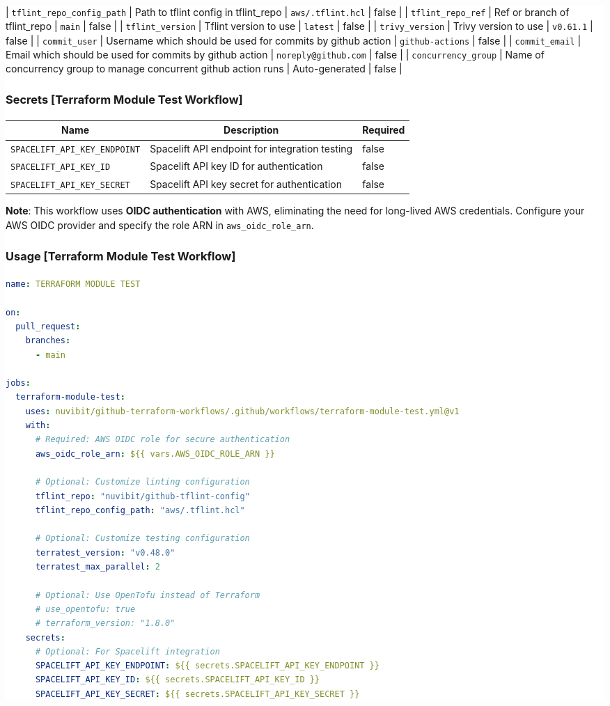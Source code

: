 | `tflint_repo_config_path` | Path to tflint config in tflint_repo | `aws/.tflint.hcl` | false |
| `tflint_repo_ref` | Ref or branch of tflint_repo | `main` | false |
| `tflint_version` | Tflint version to use | `latest` | false |
| `trivy_version` | Trivy version to use | `v0.61.1` | false |
| `commit_user` | Username which should be used for commits by github action | `github-actions` | false |
| `commit_email` | Email which should be used for commits by github action | `noreply@github.com` | false |
| `concurrency_group` | Name of concurrency group to manage concurrent github action runs | Auto-generated | false |

### Secrets [Terraform Module Test Workflow]
| Name | Description | Required |
|------|-------------|----------|
| `SPACELIFT_API_KEY_ENDPOINT` | Spacelift API endpoint for integration testing | false |
| `SPACELIFT_API_KEY_ID` | Spacelift API key ID for authentication | false |
| `SPACELIFT_API_KEY_SECRET` | Spacelift API key secret for authentication | false |

**Note**: This workflow uses **OIDC authentication** with AWS, eliminating the need for long-lived AWS credentials. Configure your AWS OIDC provider and specify the role ARN in `aws_oidc_role_arn`.

### Usage [Terraform Module Test Workflow]
```yaml
name: TERRAFORM MODULE TEST

on:
  pull_request:
    branches:
      - main

jobs:
  terraform-module-test:
    uses: nuvibit/github-terraform-workflows/.github/workflows/terraform-module-test.yml@v1
    with:
      # Required: AWS OIDC role for secure authentication
      aws_oidc_role_arn: ${{ vars.AWS_OIDC_ROLE_ARN }}
      
      # Optional: Customize linting configuration
      tflint_repo: "nuvibit/github-tflint-config"
      tflint_repo_config_path: "aws/.tflint.hcl"
      
      # Optional: Customize testing configuration
      terratest_version: "v0.48.0"
      terratest_max_parallel: 2
      
      # Optional: Use OpenTofu instead of Terraform
      # use_opentofu: true
      # terraform_version: "1.8.0"
    secrets:
      # Optional: For Spacelift integration
      SPACELIFT_API_KEY_ENDPOINT: ${{ secrets.SPACELIFT_API_KEY_ENDPOINT }}
      SPACELIFT_API_KEY_ID: ${{ secrets.SPACELIFT_API_KEY_ID }}
      SPACELIFT_API_KEY_SECRET: ${{ secrets.SPACELIFT_API_KEY_SECRET }}
```
